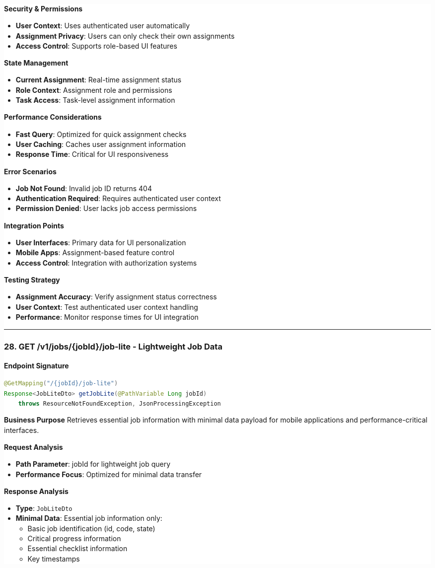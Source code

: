 **Security & Permissions**
- **User Context**: Uses authenticated user automatically
- **Assignment Privacy**: Users can only check their own assignments
- **Access Control**: Supports role-based UI features

**State Management**
- **Current Assignment**: Real-time assignment status
- **Role Context**: Assignment role and permissions
- **Task Access**: Task-level assignment information

**Performance Considerations**
- **Fast Query**: Optimized for quick assignment checks
- **User Caching**: Caches user assignment information
- **Response Time**: Critical for UI responsiveness

**Error Scenarios**
- **Job Not Found**: Invalid job ID returns 404
- **Authentication Required**: Requires authenticated user context
- **Permission Denied**: User lacks job access permissions

**Integration Points**
- **User Interfaces**: Primary data for UI personalization
- **Mobile Apps**: Assignment-based feature control
- **Access Control**: Integration with authorization systems

**Testing Strategy**
- **Assignment Accuracy**: Verify assignment status correctness
- **User Context**: Test authenticated user context handling
- **Performance**: Monitor response times for UI integration

---

### 28. GET /v1/jobs/{jobId}/job-lite - Lightweight Job Data

**Endpoint Signature**
```java
@GetMapping("/{jobId}/job-lite")
Response<JobLiteDto> getJobLite(@PathVariable Long jobId) 
    throws ResourceNotFoundException, JsonProcessingException
```

**Business Purpose**
Retrieves essential job information with minimal data payload for mobile applications and performance-critical interfaces.

**Request Analysis**
- **Path Parameter**: jobId for lightweight job query
- **Performance Focus**: Optimized for minimal data transfer

**Response Analysis**
- **Type**: `JobLiteDto`
- **Minimal Data**: Essential job information only:
  - Basic job identification (id, code, state)
  - Critical progress information
  - Essential checklist information
  - Key timestamps
